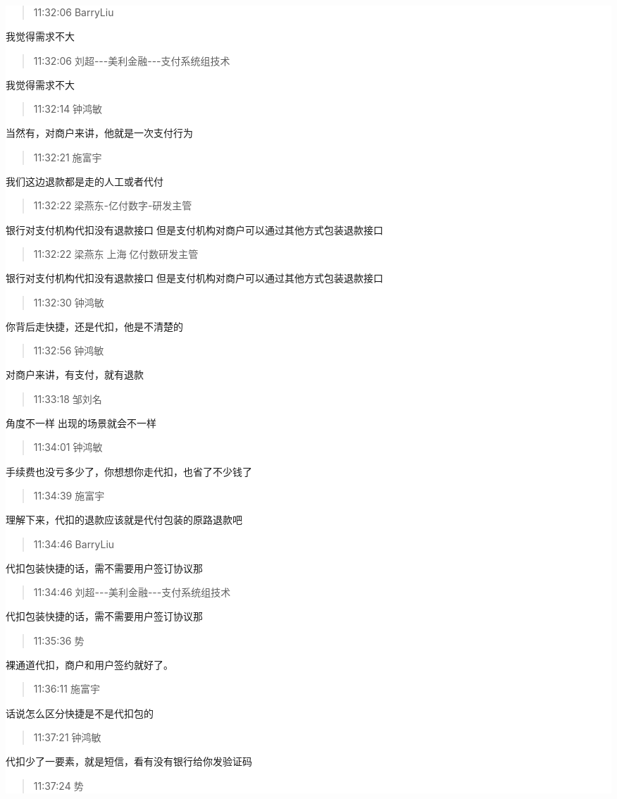 > 11:32:06  BarryLiu  
   
我觉得需求不大  
   
> 11:32:06  刘超---美利金融---支付系统组技术  
   
我觉得需求不大  
   
> 11:32:14  钟鸿敏  
   
当然有，对商户来讲，他就是一次支付行为  
   
> 11:32:21  施富宇  
   
我们这边退款都是走的人工或者代付   
   
> 11:32:22  梁燕东-亿付数字-研发主管  
   
银行对支付机构代扣没有退款接口  但是支付机构对商户可以通过其他方式包装退款接口  
   
> 11:32:22  梁燕东 上海 亿付数研发主管  
   
银行对支付机构代扣没有退款接口  但是支付机构对商户可以通过其他方式包装退款接口  
   
> 11:32:30  钟鸿敏  
   
你背后走快捷，还是代扣，他是不清楚的  
   
> 11:32:56  钟鸿敏  
   
对商户来讲，有支付，就有退款  
   
> 11:33:18  邹刘名  
   
角度不一样  出现的场景就会不一样  
   
> 11:34:01  钟鸿敏  
   
手续费也没亏多少了，你想想你走代扣，也省了不少钱了  
   
> 11:34:39  施富宇  
   
理解下来，代扣的退款应该就是代付包装的原路退款吧  
   
> 11:34:46  BarryLiu  
   
代扣包装快捷的话，需不需要用户签订协议那  
   
> 11:34:46  刘超---美利金融---支付系统组技术  
   
代扣包装快捷的话，需不需要用户签订协议那  
   
> 11:35:36  势  
   
裸通道代扣，商户和用户签约就好了。  
   
> 11:36:11  施富宇  
   
话说怎么区分快捷是不是代扣包的  
   
> 11:37:21  钟鸿敏  
   
代扣少了一要素，就是短信，看有没有银行给你发验证码  
   
> 11:37:24  势  
   